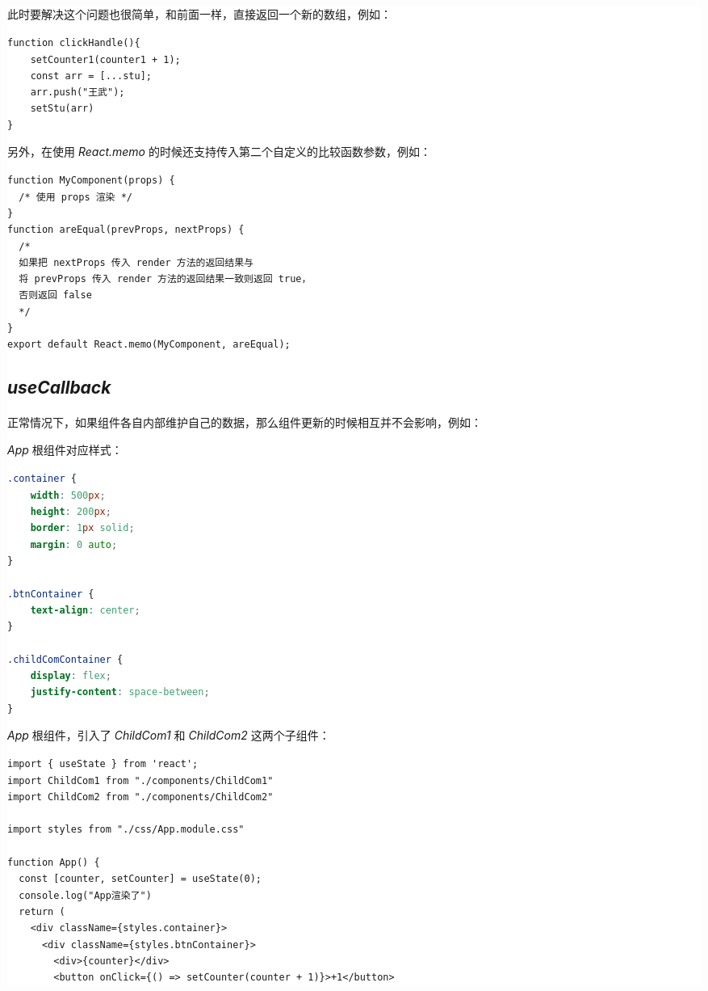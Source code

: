 此时要解决这个问题也很简单，和前面一样，直接返回一个新的数组，例如：

```
function clickHandle(){
    setCounter1(counter1 + 1);
    const arr = [...stu];
    arr.push("王武");
    setStu(arr)
}
```

另外，在使用 *React.memo* 的时候还支持传入第二个自定义的比较函数参数，例如：

```
function MyComponent(props) {
  /* 使用 props 渲染 */
}
function areEqual(prevProps, nextProps) {
  /*
  如果把 nextProps 传入 render 方法的返回结果与
  将 prevProps 传入 render 方法的返回结果一致则返回 true，
  否则返回 false
  */
}
export default React.memo(MyComponent, areEqual);
```

## *useCallback*

正常情况下，如果组件各自内部维护自己的数据，那么组件更新的时候相互并不会影响，例如：

*App* 根组件对应样式：

```css
.container {
    width: 500px;
    height: 200px;
    border: 1px solid;
    margin: 0 auto;
}

.btnContainer {
    text-align: center;
}

.childComContainer {
    display: flex;
    justify-content: space-between;
}
```

*App* 根组件，引入了 *ChildCom1* 和 *ChildCom2* 这两个子组件：

```react
import { useState } from 'react';
import ChildCom1 from "./components/ChildCom1"
import ChildCom2 from "./components/ChildCom2"

import styles from "./css/App.module.css"

function App() {
  const [counter, setCounter] = useState(0);
  console.log("App渲染了")
  return (
    <div className={styles.container}>
      <div className={styles.btnContainer}>
        <div>{counter}</div>
        <button onClick={() => setCounter(counter + 1)}>+1</button>
```
